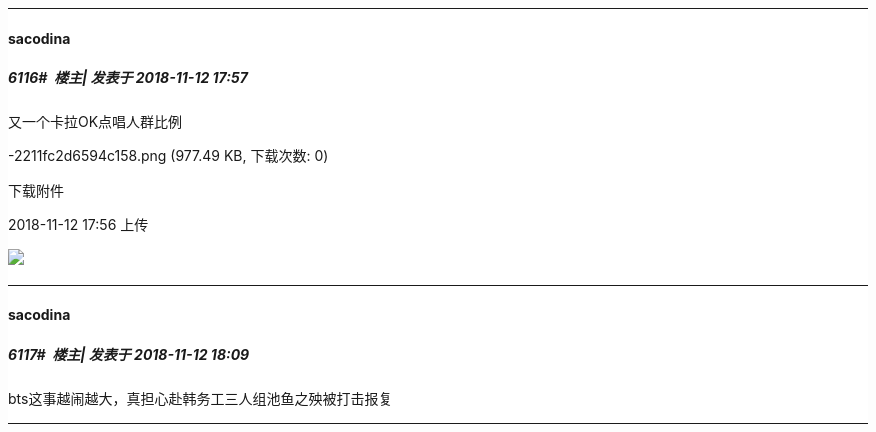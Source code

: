










-----

####  sacodina  
##### 6116#         楼主| 发表于 2018-11-12 17:57




又一个卡拉OK点唱人群比例






-2211fc2d6594c158.png
(977.49 KB, 下载次数: 0)




下载附件


2018-11-12 17:56 上传









<img src="https://img.saraba1st.com/forum/201811/12/175654oen6y6y1qy9yb7r0.png" referrerpolicy="no-referrer">












-----

####  sacodina  
##### 6117#         楼主| 发表于 2018-11-12 18:09




bts这事越闹越大，真担心赴韩务工三人组池鱼之殃被打击报复







-----
